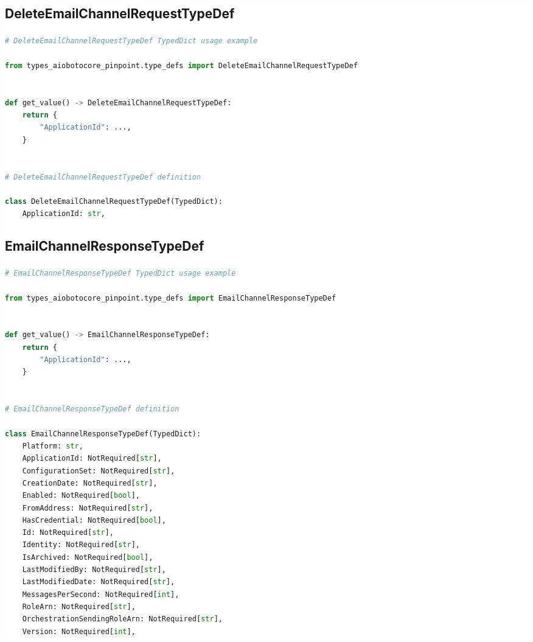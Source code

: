 ## DeleteEmailChannelRequestTypeDef

```python
# DeleteEmailChannelRequestTypeDef TypedDict usage example

from types_aiobotocore_pinpoint.type_defs import DeleteEmailChannelRequestTypeDef


def get_value() -> DeleteEmailChannelRequestTypeDef:
    return {
        "ApplicationId": ...,
    }


# DeleteEmailChannelRequestTypeDef definition

class DeleteEmailChannelRequestTypeDef(TypedDict):
    ApplicationId: str,
```

## EmailChannelResponseTypeDef

```python
# EmailChannelResponseTypeDef TypedDict usage example

from types_aiobotocore_pinpoint.type_defs import EmailChannelResponseTypeDef


def get_value() -> EmailChannelResponseTypeDef:
    return {
        "ApplicationId": ...,
    }


# EmailChannelResponseTypeDef definition

class EmailChannelResponseTypeDef(TypedDict):
    Platform: str,
    ApplicationId: NotRequired[str],
    ConfigurationSet: NotRequired[str],
    CreationDate: NotRequired[str],
    Enabled: NotRequired[bool],
    FromAddress: NotRequired[str],
    HasCredential: NotRequired[bool],
    Id: NotRequired[str],
    Identity: NotRequired[str],
    IsArchived: NotRequired[bool],
    LastModifiedBy: NotRequired[str],
    LastModifiedDate: NotRequired[str],
    MessagesPerSecond: NotRequired[int],
    RoleArn: NotRequired[str],
    OrchestrationSendingRoleArn: NotRequired[str],
    Version: NotRequired[int],
```
